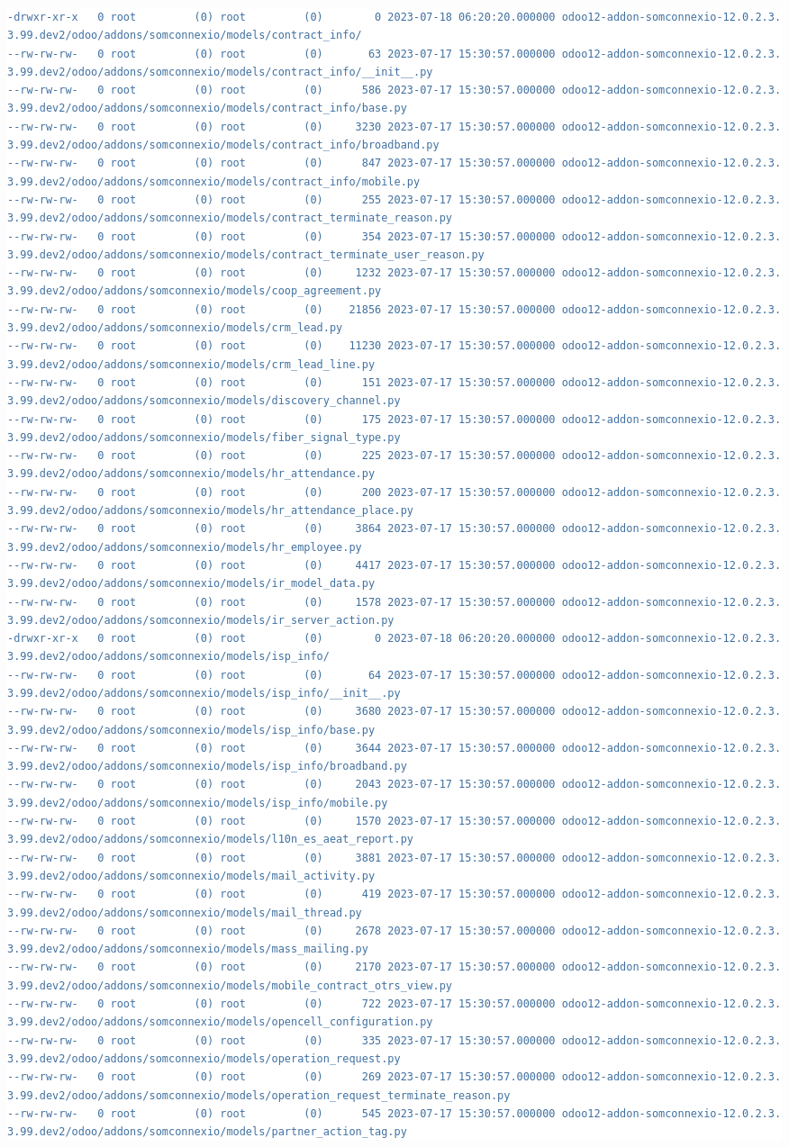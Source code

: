 ```diff
-drwxr-xr-x   0 root         (0) root         (0)        0 2023-07-18 06:20:20.000000 odoo12-addon-somconnexio-12.0.2.3.3.99.dev2/odoo/addons/somconnexio/models/contract_info/
--rw-rw-rw-   0 root         (0) root         (0)       63 2023-07-17 15:30:57.000000 odoo12-addon-somconnexio-12.0.2.3.3.99.dev2/odoo/addons/somconnexio/models/contract_info/__init__.py
--rw-rw-rw-   0 root         (0) root         (0)      586 2023-07-17 15:30:57.000000 odoo12-addon-somconnexio-12.0.2.3.3.99.dev2/odoo/addons/somconnexio/models/contract_info/base.py
--rw-rw-rw-   0 root         (0) root         (0)     3230 2023-07-17 15:30:57.000000 odoo12-addon-somconnexio-12.0.2.3.3.99.dev2/odoo/addons/somconnexio/models/contract_info/broadband.py
--rw-rw-rw-   0 root         (0) root         (0)      847 2023-07-17 15:30:57.000000 odoo12-addon-somconnexio-12.0.2.3.3.99.dev2/odoo/addons/somconnexio/models/contract_info/mobile.py
--rw-rw-rw-   0 root         (0) root         (0)      255 2023-07-17 15:30:57.000000 odoo12-addon-somconnexio-12.0.2.3.3.99.dev2/odoo/addons/somconnexio/models/contract_terminate_reason.py
--rw-rw-rw-   0 root         (0) root         (0)      354 2023-07-17 15:30:57.000000 odoo12-addon-somconnexio-12.0.2.3.3.99.dev2/odoo/addons/somconnexio/models/contract_terminate_user_reason.py
--rw-rw-rw-   0 root         (0) root         (0)     1232 2023-07-17 15:30:57.000000 odoo12-addon-somconnexio-12.0.2.3.3.99.dev2/odoo/addons/somconnexio/models/coop_agreement.py
--rw-rw-rw-   0 root         (0) root         (0)    21856 2023-07-17 15:30:57.000000 odoo12-addon-somconnexio-12.0.2.3.3.99.dev2/odoo/addons/somconnexio/models/crm_lead.py
--rw-rw-rw-   0 root         (0) root         (0)    11230 2023-07-17 15:30:57.000000 odoo12-addon-somconnexio-12.0.2.3.3.99.dev2/odoo/addons/somconnexio/models/crm_lead_line.py
--rw-rw-rw-   0 root         (0) root         (0)      151 2023-07-17 15:30:57.000000 odoo12-addon-somconnexio-12.0.2.3.3.99.dev2/odoo/addons/somconnexio/models/discovery_channel.py
--rw-rw-rw-   0 root         (0) root         (0)      175 2023-07-17 15:30:57.000000 odoo12-addon-somconnexio-12.0.2.3.3.99.dev2/odoo/addons/somconnexio/models/fiber_signal_type.py
--rw-rw-rw-   0 root         (0) root         (0)      225 2023-07-17 15:30:57.000000 odoo12-addon-somconnexio-12.0.2.3.3.99.dev2/odoo/addons/somconnexio/models/hr_attendance.py
--rw-rw-rw-   0 root         (0) root         (0)      200 2023-07-17 15:30:57.000000 odoo12-addon-somconnexio-12.0.2.3.3.99.dev2/odoo/addons/somconnexio/models/hr_attendance_place.py
--rw-rw-rw-   0 root         (0) root         (0)     3864 2023-07-17 15:30:57.000000 odoo12-addon-somconnexio-12.0.2.3.3.99.dev2/odoo/addons/somconnexio/models/hr_employee.py
--rw-rw-rw-   0 root         (0) root         (0)     4417 2023-07-17 15:30:57.000000 odoo12-addon-somconnexio-12.0.2.3.3.99.dev2/odoo/addons/somconnexio/models/ir_model_data.py
--rw-rw-rw-   0 root         (0) root         (0)     1578 2023-07-17 15:30:57.000000 odoo12-addon-somconnexio-12.0.2.3.3.99.dev2/odoo/addons/somconnexio/models/ir_server_action.py
-drwxr-xr-x   0 root         (0) root         (0)        0 2023-07-18 06:20:20.000000 odoo12-addon-somconnexio-12.0.2.3.3.99.dev2/odoo/addons/somconnexio/models/isp_info/
--rw-rw-rw-   0 root         (0) root         (0)       64 2023-07-17 15:30:57.000000 odoo12-addon-somconnexio-12.0.2.3.3.99.dev2/odoo/addons/somconnexio/models/isp_info/__init__.py
--rw-rw-rw-   0 root         (0) root         (0)     3680 2023-07-17 15:30:57.000000 odoo12-addon-somconnexio-12.0.2.3.3.99.dev2/odoo/addons/somconnexio/models/isp_info/base.py
--rw-rw-rw-   0 root         (0) root         (0)     3644 2023-07-17 15:30:57.000000 odoo12-addon-somconnexio-12.0.2.3.3.99.dev2/odoo/addons/somconnexio/models/isp_info/broadband.py
--rw-rw-rw-   0 root         (0) root         (0)     2043 2023-07-17 15:30:57.000000 odoo12-addon-somconnexio-12.0.2.3.3.99.dev2/odoo/addons/somconnexio/models/isp_info/mobile.py
--rw-rw-rw-   0 root         (0) root         (0)     1570 2023-07-17 15:30:57.000000 odoo12-addon-somconnexio-12.0.2.3.3.99.dev2/odoo/addons/somconnexio/models/l10n_es_aeat_report.py
--rw-rw-rw-   0 root         (0) root         (0)     3881 2023-07-17 15:30:57.000000 odoo12-addon-somconnexio-12.0.2.3.3.99.dev2/odoo/addons/somconnexio/models/mail_activity.py
--rw-rw-rw-   0 root         (0) root         (0)      419 2023-07-17 15:30:57.000000 odoo12-addon-somconnexio-12.0.2.3.3.99.dev2/odoo/addons/somconnexio/models/mail_thread.py
--rw-rw-rw-   0 root         (0) root         (0)     2678 2023-07-17 15:30:57.000000 odoo12-addon-somconnexio-12.0.2.3.3.99.dev2/odoo/addons/somconnexio/models/mass_mailing.py
--rw-rw-rw-   0 root         (0) root         (0)     2170 2023-07-17 15:30:57.000000 odoo12-addon-somconnexio-12.0.2.3.3.99.dev2/odoo/addons/somconnexio/models/mobile_contract_otrs_view.py
--rw-rw-rw-   0 root         (0) root         (0)      722 2023-07-17 15:30:57.000000 odoo12-addon-somconnexio-12.0.2.3.3.99.dev2/odoo/addons/somconnexio/models/opencell_configuration.py
--rw-rw-rw-   0 root         (0) root         (0)      335 2023-07-17 15:30:57.000000 odoo12-addon-somconnexio-12.0.2.3.3.99.dev2/odoo/addons/somconnexio/models/operation_request.py
--rw-rw-rw-   0 root         (0) root         (0)      269 2023-07-17 15:30:57.000000 odoo12-addon-somconnexio-12.0.2.3.3.99.dev2/odoo/addons/somconnexio/models/operation_request_terminate_reason.py
--rw-rw-rw-   0 root         (0) root         (0)      545 2023-07-17 15:30:57.000000 odoo12-addon-somconnexio-12.0.2.3.3.99.dev2/odoo/addons/somconnexio/models/partner_action_tag.py
```